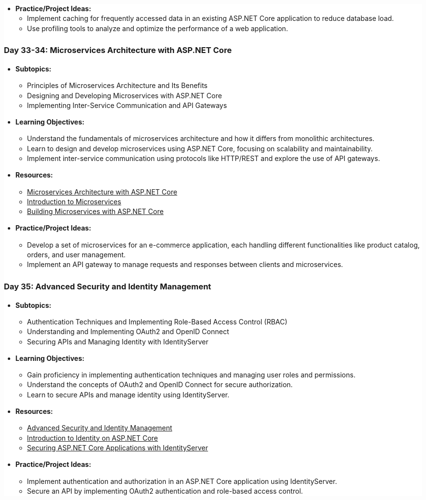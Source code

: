 - **Practice/Project Ideas:**
  - Implement caching for frequently accessed data in an existing ASP.NET Core application to reduce database load.
  - Use profiling tools to analyze and optimize the performance of a web application.

### Day 33-34: Microservices Architecture with ASP.NET Core

- **Subtopics:**
  - Principles of Microservices Architecture and Its Benefits
  - Designing and Developing Microservices with ASP.NET Core
  - Implementing Inter-Service Communication and API Gateways

- **Learning Objectives:**
  - Understand the fundamentals of microservices architecture and how it differs from monolithic architectures.
  - Learn to design and develop microservices using ASP.NET Core, focusing on scalability and maintainability.
  - Implement inter-service communication using protocols like HTTP/REST and explore the use of API gateways.

- **Resources:**
  - [Microservices Architecture with ASP.NET Core](https://www.coursera.org/learn/advanced-topics-in-asp-dotnet-core-development)
  - [Introduction to Microservices](https://learn.microsoft.com/en-us/azure/architecture/microservices/)
  - [Building Microservices with ASP.NET Core](https://www.youtube.com/watch?v=QnBYZ3x8WOM)

- **Practice/Project Ideas:**
  - Develop a set of microservices for an e-commerce application, each handling different functionalities like product catalog, orders, and user management.
  - Implement an API gateway to manage requests and responses between clients and microservices.

### Day 35: Advanced Security and Identity Management

- **Subtopics:**
  - Authentication Techniques and Implementing Role-Based Access Control (RBAC)
  - Understanding and Implementing OAuth2 and OpenID Connect
  - Securing APIs and Managing Identity with IdentityServer

- **Learning Objectives:**
  - Gain proficiency in implementing authentication techniques and managing user roles and permissions.
  - Understand the concepts of OAuth2 and OpenID Connect for secure authorization.
  - Learn to secure APIs and manage identity using IdentityServer.

- **Resources:**
  - [Advanced Security and Identity Management](https://www.coursera.org/learn/advanced-topics-in-asp-dotnet-core-development)
  - [Introduction to Identity on ASP.NET Core](https://learn.microsoft.com/en-us/aspnet/core/security/authentication/identity)
  - [Securing ASP.NET Core Applications with IdentityServer](https://www.youtube.com/watch?v=QZ-aNv4QbAQ)

- **Practice/Project Ideas:**
  - Implement authentication and authorization in an ASP.NET Core application using IdentityServer.
  - Secure an API by implementing OAuth2 authentication and role-based access control.
